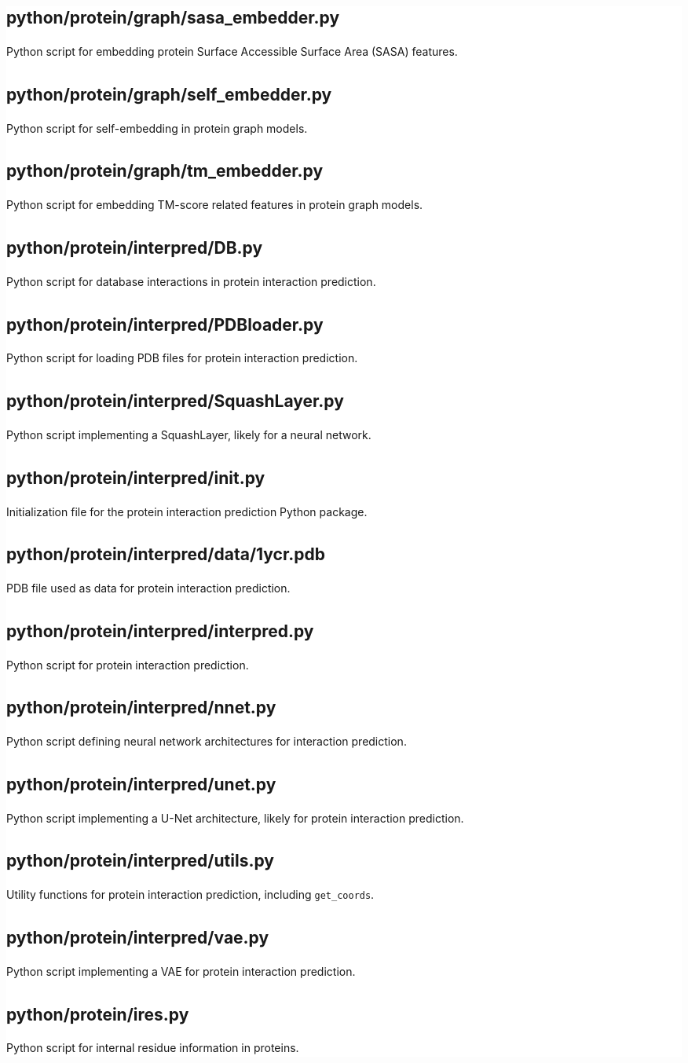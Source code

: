 ## python/protein/graph/sasa_embedder.py
Python script for embedding protein Surface Accessible Surface Area (SASA) features.

## python/protein/graph/self_embedder.py
Python script for self-embedding in protein graph models.

## python/protein/graph/tm_embedder.py
Python script for embedding TM-score related features in protein graph models.

## python/protein/interpred/DB.py
Python script for database interactions in protein interaction prediction.

## python/protein/interpred/PDBloader.py
Python script for loading PDB files for protein interaction prediction.

## python/protein/interpred/SquashLayer.py
Python script implementing a SquashLayer, likely for a neural network.

## python/protein/interpred/__init__.py
Initialization file for the protein interaction prediction Python package.

## python/protein/interpred/data/1ycr.pdb
PDB file used as data for protein interaction prediction.

## python/protein/interpred/interpred.py
Python script for protein interaction prediction.

## python/protein/interpred/nnet.py
Python script defining neural network architectures for interaction prediction.

## python/protein/interpred/unet.py
Python script implementing a U-Net architecture, likely for protein interaction prediction.

## python/protein/interpred/utils.py
Utility functions for protein interaction prediction, including `get_coords`.

## python/protein/interpred/vae.py
Python script implementing a VAE for protein interaction prediction.

## python/protein/ires.py
Python script for internal residue information in proteins.
